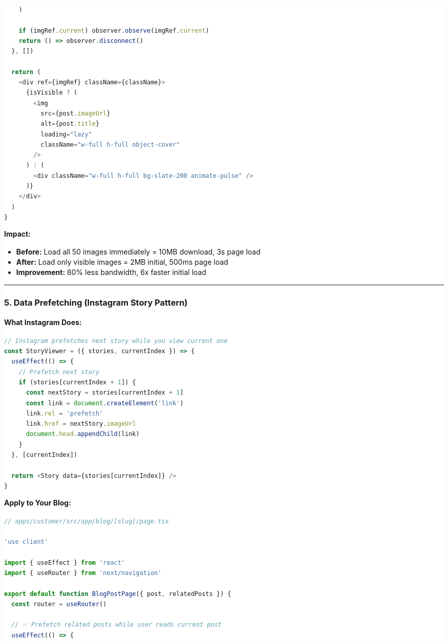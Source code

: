 ```typescript
    )
    
    if (imgRef.current) observer.observe(imgRef.current)
    return () => observer.disconnect()
  }, [])
  
  return (
    <div ref={imgRef} className={className}>
      {isVisible ? (
        <img
          src={post.imageUrl}
          alt={post.title}
          loading="lazy"
          className="w-full h-full object-cover"
        />
      ) : (
        <div className="w-full h-full bg-slate-200 animate-pulse" />
      )}
    </div>
  )
}
```

**Impact:**
- **Before:** Load all 50 images immediately = 10MB download, 3s page load
- **After:** Load only visible images = 2MB initial, 500ms page load
- **Improvement:** 80% less bandwidth, 6x faster initial load

---

### 5. **Data Prefetching** (Instagram Story Pattern)

**What Instagram Does:**
```typescript
// Instagram prefetches next story while you view current one
const StoryViewer = ({ stories, currentIndex }) => {
  useEffect(() => {
    // Prefetch next story
    if (stories[currentIndex + 1]) {
      const nextStory = stories[currentIndex + 1]
      const link = document.createElement('link')
      link.rel = 'prefetch'
      link.href = nextStory.imageUrl
      document.head.appendChild(link)
    }
  }, [currentIndex])
  
  return <Story data={stories[currentIndex]} />
}
```

**Apply to Your Blog:**
```typescript
// apps/customer/src/app/blog/[slug]/page.tsx

'use client'

import { useEffect } from 'react'
import { useRouter } from 'next/navigation'

export default function BlogPostPage({ post, relatedPosts }) {
  const router = useRouter()
  
  // ✅ Prefetch related posts while user reads current post
  useEffect(() => {
```